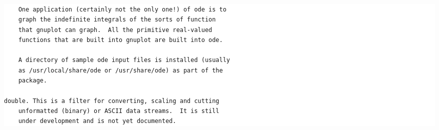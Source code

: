 		One application (certainly not the only one!) of ode is to
		graph the indefinite integrals of the sorts of function
		that gnuplot can graph.  All the primitive real-valued
		functions that are built into gnuplot are built into ode.

		A directory of sample ode input files is installed (usually
		as /usr/local/share/ode or /usr/share/ode) as part of the
		package.

	double. This is a filter for converting, scaling and cutting
		unformatted (binary) or ASCII data streams.  It is still
		under development and is not yet documented.
